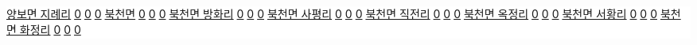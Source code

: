 
  <tr class="item">
    <td><a href="경상남도하동군양보면지례리">양보면 지례리</a></td>
    <td><a href="경상남도하동군양보면지례리">0</a></td>
    <td><a href="경상남도하동군양보면지례리">0</a></td>
    <td><a href="경상남도하동군양보면지례리">0</a></td>
  </tr>
    

  <tr class="item">
    <td><a href="경상남도하동군북천면">북천면</a></td>
    <td><a href="경상남도하동군북천면">0</a></td>
    <td><a href="경상남도하동군북천면">0</a></td>
    <td><a href="경상남도하동군북천면">0</a></td>
  </tr>
    

  <tr class="item">
    <td><a href="경상남도하동군북천면방화리">북천면 방화리</a></td>
    <td><a href="경상남도하동군북천면방화리">0</a></td>
    <td><a href="경상남도하동군북천면방화리">0</a></td>
    <td><a href="경상남도하동군북천면방화리">0</a></td>
  </tr>
    

  <tr class="item">
    <td><a href="경상남도하동군북천면사평리">북천면 사평리</a></td>
    <td><a href="경상남도하동군북천면사평리">0</a></td>
    <td><a href="경상남도하동군북천면사평리">0</a></td>
    <td><a href="경상남도하동군북천면사평리">0</a></td>
  </tr>
    

  <tr class="item">
    <td><a href="경상남도하동군북천면직전리">북천면 직전리</a></td>
    <td><a href="경상남도하동군북천면직전리">0</a></td>
    <td><a href="경상남도하동군북천면직전리">0</a></td>
    <td><a href="경상남도하동군북천면직전리">0</a></td>
  </tr>
    

  <tr class="item">
    <td><a href="경상남도하동군북천면옥정리">북천면 옥정리</a></td>
    <td><a href="경상남도하동군북천면옥정리">0</a></td>
    <td><a href="경상남도하동군북천면옥정리">0</a></td>
    <td><a href="경상남도하동군북천면옥정리">0</a></td>
  </tr>
    

  <tr class="item">
    <td><a href="경상남도하동군북천면서황리">북천면 서황리</a></td>
    <td><a href="경상남도하동군북천면서황리">0</a></td>
    <td><a href="경상남도하동군북천면서황리">0</a></td>
    <td><a href="경상남도하동군북천면서황리">0</a></td>
  </tr>
    

  <tr class="item">
    <td><a href="경상남도하동군북천면화정리">북천면 화정리</a></td>
    <td><a href="경상남도하동군북천면화정리">0</a></td>
    <td><a href="경상남도하동군북천면화정리">0</a></td>
    <td><a href="경상남도하동군북천면화정리">0</a></td>
  </tr>
    